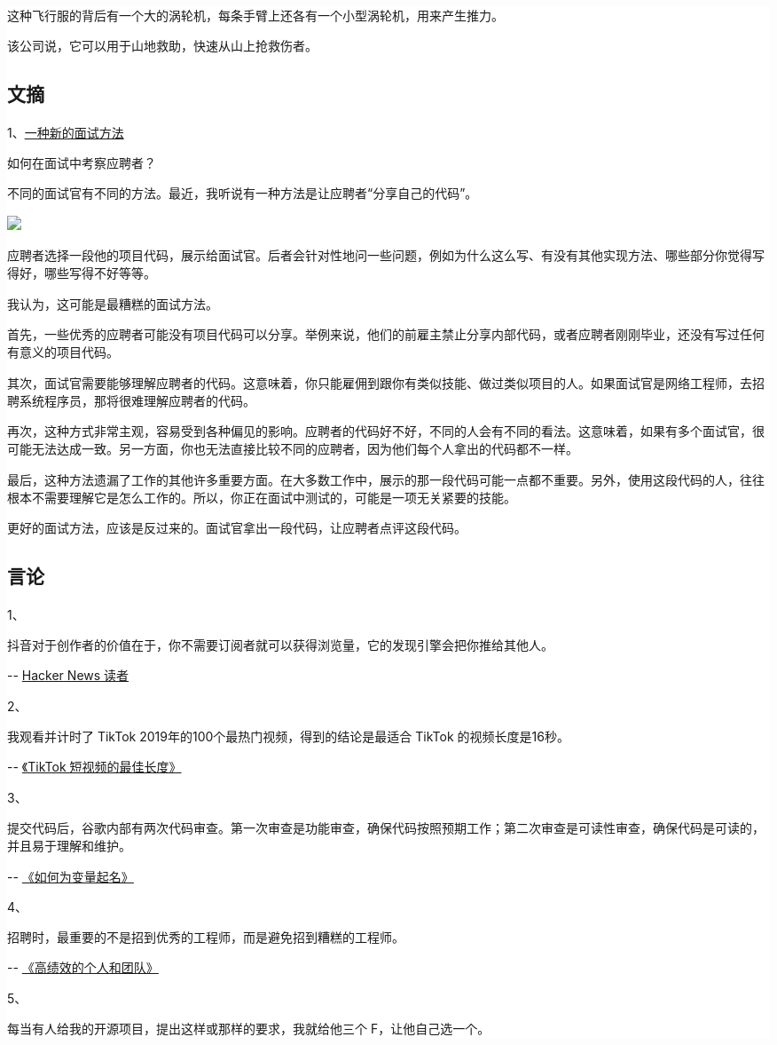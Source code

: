 这种飞行服的背后有一个大的涡轮机，每条手臂上还各有一个小型涡轮机，用来产生推力。

该公司说，它可以用于山地救助，快速从山上抢救伤者。

## 文摘

1、[一种新的面试方法](https://biggestfish.substack.com/p/in-defense-of-coding-interviews)

如何在面试中考察应聘者？

不同的面试官有不同的方法。最近，我听说有一种方法是让应聘者“分享自己的代码”。

![](https://cdn.beea.com/blogimg/asset/202210/bg2022101911.webp)

应聘者选择一段他的项目代码，展示给面试官。后者会针对性地问一些问题，例如为什么这么写、有没有其他实现方法、哪些部分你觉得写得好，哪些写得不好等等。

我认为，这可能是最糟糕的面试方法。

首先，一些优秀的应聘者可能没有项目代码可以分享。举例来说，他们的前雇主禁止分享内部代码，或者应聘者刚刚毕业，还没有写过任何有意义的项目代码。

其次，面试官需要能够理解应聘者的代码。这意味着，你只能雇佣到跟你有类似技能、做过类似项目的人。如果面试官是网络工程师，去招聘系统程序员，那将很难理解应聘者的代码。

再次，这种方式非常主观，容易受到各种偏见的影响。应聘者的代码好不好，不同的人会有不同的看法。这意味着，如果有多个面试官，很可能无法达成一致。另一方面，你也无法直接比较不同的应聘者，因为他们每个人拿出的代码都不一样。

最后，这种方法遗漏了工作的其他许多重要方面。在大多数工作中，展示的那一段代码可能一点都不重要。另外，使用这段代码的人，往往根本不需要理解它是怎么工作的。所以，你正在面试中测试的，可能是一项无关紧要的技能。

更好的面试方法，应该是反过来的。面试官拿出一段代码，让应聘者点评这段代码。

## 言论

1、

抖音对于创作者的价值在于，你不需要订阅者就可以获得浏览量，它的发现引擎会把你推给其他人。

-- [Hacker News 读者](https://news.ycombinator.com/item?id=32294510)

2、

我观看并计时了 TikTok 2019年的100个最热门视频，得到的结论是最适合 TikTok 的视频长度是16秒。

-- [《TikTok 短视频的最佳长度》](https://danslee.co.uk/2020/01/21/clipped-i-watched-the-100-best-tiktok-videos-to-find-the-optimum-length-of-a-clip/)

3、

提交代码后，谷歌内部有两次代码审查。第一次审查是功能审查，确保代码按照预期工作；第二次审查是可读性审查，确保代码是可读的，并且易于理解和维护。

-- [《如何为变量起名》](https://journal.stuffwithstuff.com/2016/06/16/long-names-are-long/)

4、

招聘时，最重要的不是招到优秀的工程师，而是避免招到糟糕的工程师。

-- [《高绩效的个人和团队》](https://pablasso.com/high-performance-individuals-and-teams/)

5、

每当有人给我的开源项目，提出这样或那样的要求，我就给他三个 F，让他自己选一个。
